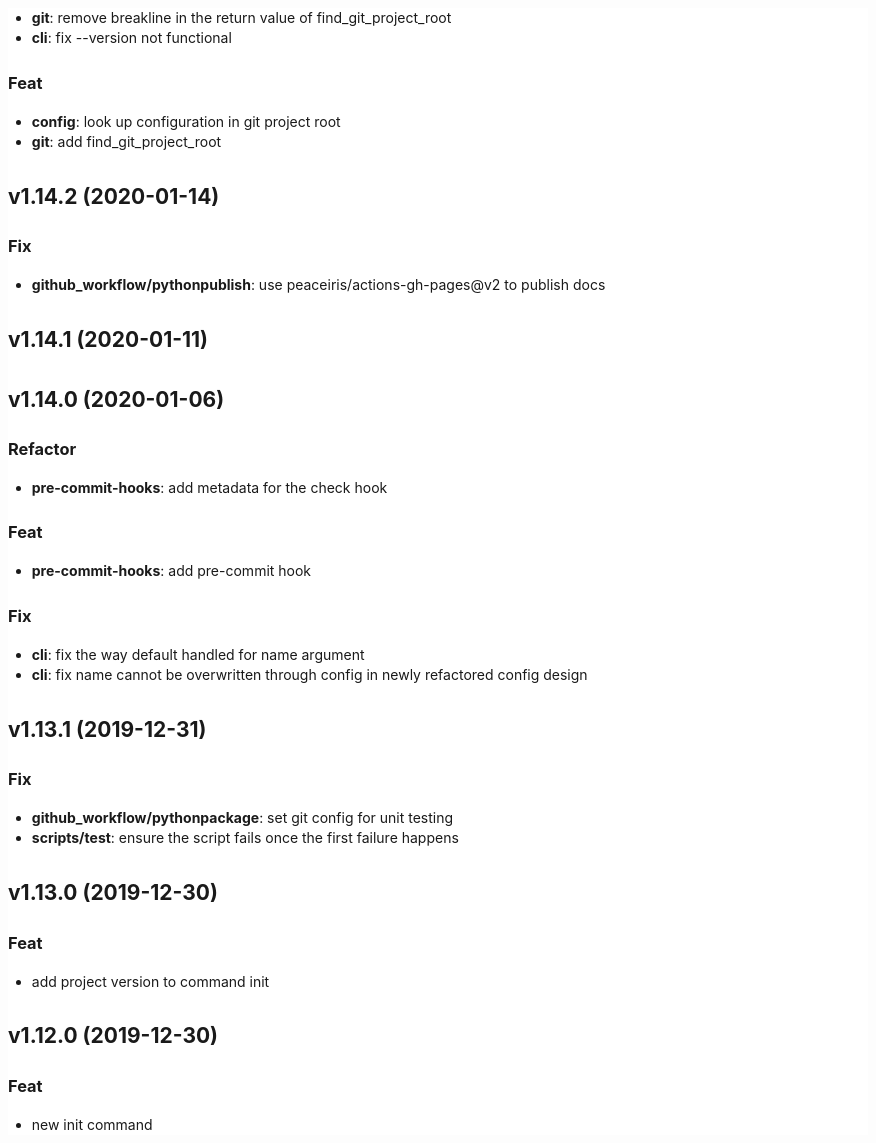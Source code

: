 - **git**: remove breakline in the return value of find_git_project_root
- **cli**: fix --version not functional

### Feat

- **config**: look up configuration in git project root
- **git**: add find_git_project_root

## v1.14.2 (2020-01-14)

### Fix

- **github_workflow/pythonpublish**: use peaceiris/actions-gh-pages@v2 to publish docs

## v1.14.1 (2020-01-11)

## v1.14.0 (2020-01-06)

### Refactor

- **pre-commit-hooks**: add metadata for the check hook

### Feat

- **pre-commit-hooks**: add pre-commit hook

### Fix

- **cli**: fix the way default handled for name argument
- **cli**: fix name cannot be overwritten through config in newly refactored config design

## v1.13.1 (2019-12-31)

### Fix

- **github_workflow/pythonpackage**: set git config for unit testing
- **scripts/test**: ensure the script fails once the first failure happens

## v1.13.0 (2019-12-30)

### Feat

- add project version to command init

## v1.12.0 (2019-12-30)

### Feat

- new init command
